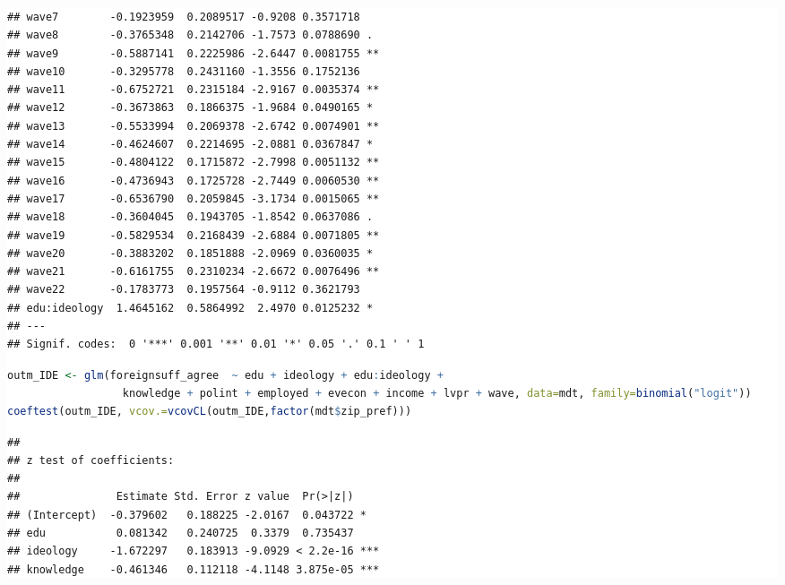     ## wave7        -0.1923959  0.2089517 -0.9208 0.3571718    
    ## wave8        -0.3765348  0.2142706 -1.7573 0.0788690 .  
    ## wave9        -0.5887141  0.2225986 -2.6447 0.0081755 ** 
    ## wave10       -0.3295778  0.2431160 -1.3556 0.1752136    
    ## wave11       -0.6752721  0.2315184 -2.9167 0.0035374 ** 
    ## wave12       -0.3673863  0.1866375 -1.9684 0.0490165 *  
    ## wave13       -0.5533994  0.2069378 -2.6742 0.0074901 ** 
    ## wave14       -0.4624607  0.2214695 -2.0881 0.0367847 *  
    ## wave15       -0.4804122  0.1715872 -2.7998 0.0051132 ** 
    ## wave16       -0.4736943  0.1725728 -2.7449 0.0060530 ** 
    ## wave17       -0.6536790  0.2059845 -3.1734 0.0015065 ** 
    ## wave18       -0.3604045  0.1943705 -1.8542 0.0637086 .  
    ## wave19       -0.5829534  0.2168439 -2.6884 0.0071805 ** 
    ## wave20       -0.3883202  0.1851888 -2.0969 0.0360035 *  
    ## wave21       -0.6161755  0.2310234 -2.6672 0.0076496 ** 
    ## wave22       -0.1783773  0.1957564 -0.9112 0.3621793    
    ## edu:ideology  1.4645162  0.5864992  2.4970 0.0125232 *  
    ## ---
    ## Signif. codes:  0 '***' 0.001 '**' 0.01 '*' 0.05 '.' 0.1 ' ' 1

``` r
outm_IDE <- glm(foreignsuff_agree  ~ edu + ideology + edu:ideology + 
                  knowledge + polint + employed + evecon + income + lvpr + wave, data=mdt, family=binomial("logit"))
coeftest(outm_IDE, vcov.=vcovCL(outm_IDE,factor(mdt$zip_pref)))
```

    ## 
    ## z test of coefficients:
    ## 
    ##               Estimate Std. Error z value  Pr(>|z|)    
    ## (Intercept)  -0.379602   0.188225 -2.0167  0.043722 *  
    ## edu           0.081342   0.240725  0.3379  0.735437    
    ## ideology     -1.672297   0.183913 -9.0929 < 2.2e-16 ***
    ## knowledge    -0.461346   0.112118 -4.1148 3.875e-05 ***